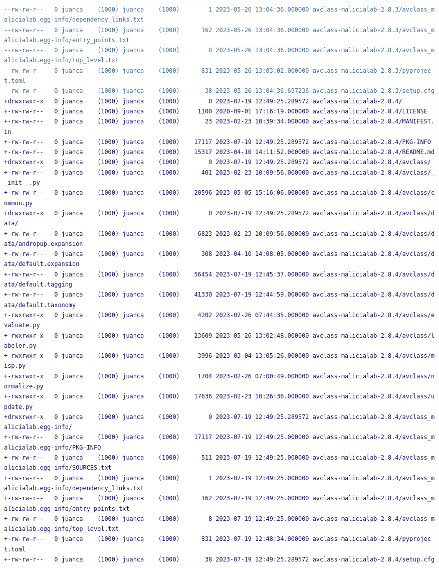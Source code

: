 ```diff
--rw-rw-r--   0 juanca    (1000) juanca    (1000)        1 2023-05-26 13:04:36.000000 avclass-malicialab-2.8.3/avclass_malicialab.egg-info/dependency_links.txt
--rw-rw-r--   0 juanca    (1000) juanca    (1000)      162 2023-05-26 13:04:36.000000 avclass-malicialab-2.8.3/avclass_malicialab.egg-info/entry_points.txt
--rw-rw-r--   0 juanca    (1000) juanca    (1000)        8 2023-05-26 13:04:36.000000 avclass-malicialab-2.8.3/avclass_malicialab.egg-info/top_level.txt
--rw-rw-r--   0 juanca    (1000) juanca    (1000)      831 2023-05-26 13:03:02.000000 avclass-malicialab-2.8.3/pyproject.toml
--rw-rw-r--   0 juanca    (1000) juanca    (1000)       38 2023-05-26 13:04:36.697236 avclass-malicialab-2.8.3/setup.cfg
+drwxrwxr-x   0 juanca    (1000) juanca    (1000)        0 2023-07-19 12:49:25.289572 avclass-malicialab-2.8.4/
+-rw-rw-r--   0 juanca    (1000) juanca    (1000)     1100 2020-09-01 17:16:19.000000 avclass-malicialab-2.8.4/LICENSE
+-rw-rw-r--   0 juanca    (1000) juanca    (1000)       23 2023-02-23 10:39:34.000000 avclass-malicialab-2.8.4/MANIFEST.in
+-rw-rw-r--   0 juanca    (1000) juanca    (1000)    17117 2023-07-19 12:49:25.289572 avclass-malicialab-2.8.4/PKG-INFO
+-rw-rw-r--   0 juanca    (1000) juanca    (1000)    15317 2023-04-10 14:11:52.000000 avclass-malicialab-2.8.4/README.md
+drwxrwxr-x   0 juanca    (1000) juanca    (1000)        0 2023-07-19 12:49:25.289572 avclass-malicialab-2.8.4/avclass/
+-rw-rw-r--   0 juanca    (1000) juanca    (1000)      401 2023-02-23 10:09:56.000000 avclass-malicialab-2.8.4/avclass/__init__.py
+-rw-rw-r--   0 juanca    (1000) juanca    (1000)    20596 2023-05-05 15:16:06.000000 avclass-malicialab-2.8.4/avclass/common.py
+drwxrwxr-x   0 juanca    (1000) juanca    (1000)        0 2023-07-19 12:49:25.289572 avclass-malicialab-2.8.4/avclass/data/
+-rw-rw-r--   0 juanca    (1000) juanca    (1000)     6823 2023-02-23 10:09:56.000000 avclass-malicialab-2.8.4/avclass/data/andropup.expansion
+-rw-rw-r--   0 juanca    (1000) juanca    (1000)      308 2023-04-10 14:08:05.000000 avclass-malicialab-2.8.4/avclass/data/default.expansion
+-rw-rw-r--   0 juanca    (1000) juanca    (1000)    56454 2023-07-19 12:45:37.000000 avclass-malicialab-2.8.4/avclass/data/default.tagging
+-rw-rw-r--   0 juanca    (1000) juanca    (1000)    41330 2023-07-19 12:44:59.000000 avclass-malicialab-2.8.4/avclass/data/default.taxonomy
+-rwxrwxr-x   0 juanca    (1000) juanca    (1000)     4202 2023-02-26 07:44:35.000000 avclass-malicialab-2.8.4/avclass/evaluate.py
+-rwxrwxr-x   0 juanca    (1000) juanca    (1000)    23609 2023-05-26 13:02:48.000000 avclass-malicialab-2.8.4/avclass/labeler.py
+-rwxrwxr-x   0 juanca    (1000) juanca    (1000)     3996 2023-03-04 13:05:26.000000 avclass-malicialab-2.8.4/avclass/misp.py
+-rwxrwxr-x   0 juanca    (1000) juanca    (1000)     1704 2023-02-26 07:00:49.000000 avclass-malicialab-2.8.4/avclass/normalize.py
+-rwxrwxr-x   0 juanca    (1000) juanca    (1000)    17636 2023-02-23 10:26:36.000000 avclass-malicialab-2.8.4/avclass/update.py
+drwxrwxr-x   0 juanca    (1000) juanca    (1000)        0 2023-07-19 12:49:25.289572 avclass-malicialab-2.8.4/avclass_malicialab.egg-info/
+-rw-rw-r--   0 juanca    (1000) juanca    (1000)    17117 2023-07-19 12:49:25.000000 avclass-malicialab-2.8.4/avclass_malicialab.egg-info/PKG-INFO
+-rw-rw-r--   0 juanca    (1000) juanca    (1000)      511 2023-07-19 12:49:25.000000 avclass-malicialab-2.8.4/avclass_malicialab.egg-info/SOURCES.txt
+-rw-rw-r--   0 juanca    (1000) juanca    (1000)        1 2023-07-19 12:49:25.000000 avclass-malicialab-2.8.4/avclass_malicialab.egg-info/dependency_links.txt
+-rw-rw-r--   0 juanca    (1000) juanca    (1000)      162 2023-07-19 12:49:25.000000 avclass-malicialab-2.8.4/avclass_malicialab.egg-info/entry_points.txt
+-rw-rw-r--   0 juanca    (1000) juanca    (1000)        8 2023-07-19 12:49:25.000000 avclass-malicialab-2.8.4/avclass_malicialab.egg-info/top_level.txt
+-rw-rw-r--   0 juanca    (1000) juanca    (1000)      831 2023-07-19 12:48:34.000000 avclass-malicialab-2.8.4/pyproject.toml
+-rw-rw-r--   0 juanca    (1000) juanca    (1000)       38 2023-07-19 12:49:25.289572 avclass-malicialab-2.8.4/setup.cfg
```